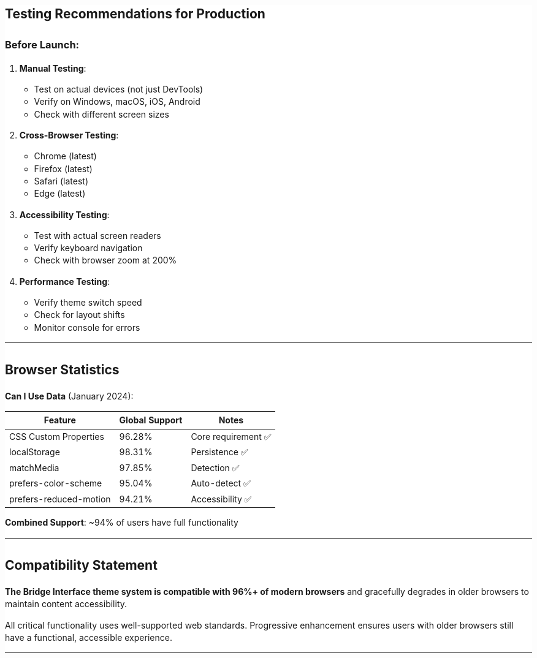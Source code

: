 ## Testing Recommendations for Production

### Before Launch:

1. **Manual Testing**:
   - Test on actual devices (not just DevTools)
   - Verify on Windows, macOS, iOS, Android
   - Check with different screen sizes

2. **Cross-Browser Testing**:
   - Chrome (latest)
   - Firefox (latest)
   - Safari (latest)
   - Edge (latest)

3. **Accessibility Testing**:
   - Test with actual screen readers
   - Verify keyboard navigation
   - Check with browser zoom at 200%

4. **Performance Testing**:
   - Verify theme switch speed
   - Check for layout shifts
   - Monitor console for errors

---

## Browser Statistics

**Can I Use Data** (January 2024):

| Feature | Global Support | Notes |
|---------|---------------|-------|
| CSS Custom Properties | 96.28% | Core requirement ✅ |
| localStorage | 98.31% | Persistence ✅ |
| matchMedia | 97.85% | Detection ✅ |
| prefers-color-scheme | 95.04% | Auto-detect ✅ |
| prefers-reduced-motion | 94.21% | Accessibility ✅ |

**Combined Support**: ~94% of users have full functionality

---

## Compatibility Statement

**The Bridge Interface theme system is compatible with 96%+ of modern browsers** and gracefully degrades in older browsers to maintain content accessibility.

All critical functionality uses well-supported web standards. Progressive enhancement ensures users with older browsers still have a functional, accessible experience.

---